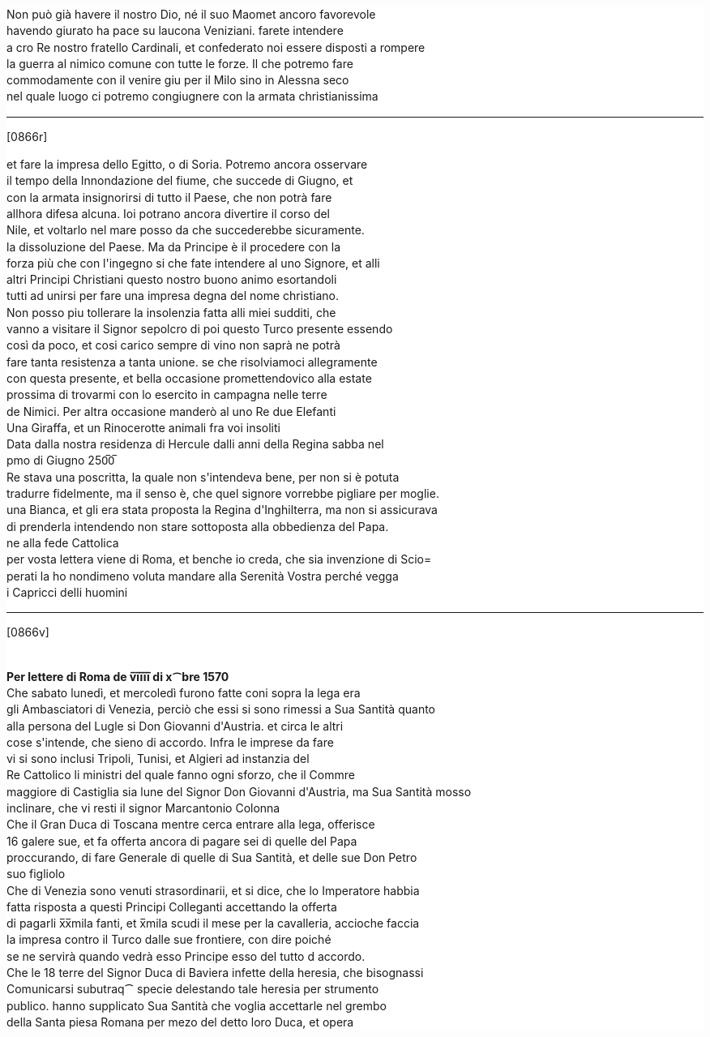 Non può già havere il nostro Dio, né il suo Maomet ancoro favorevole  
havendo giurato ha pace su laucona Veniziani. farete intendere  
a cro Re nostro fratello Cardinali, et confederato noi essere disposti a rompere  
la guerra al nimico comune con tutte le forze. Il che potremo fare  
commodamente con il venire giu per il Milo sino in Alessna seco  
nel quale luogo ci potremo congiugnere con la armata christianissima  
  
---  

[0866r]  
  
  
et fare la impresa dello Egitto, o di Soria. Potremo ancora osservare  
il tempo della Innondazione del fiume, che succede di Giugno, et  
con la armata insignorirsi di tutto il Paese, che non potrà fare  
allhora difesa alcuna. Ioi potrano ancora divertire il corso del  
Nile, et voltarlo nel mare posso da che succederebbe sicuramente.  
la dissoluzione del Paese. Ma da Principe è il procedere con la  
forza più che con l'ingegno si che fate intendere al uno Signore, et alli  
altri Principi Christiani questo nostro buono animo esortandoli  
tutti ad unirsi per fare una impresa degna del nome christiano.  
Non posso piu tollerare la insolenzia fatta alli miei sudditi, che  
vanno a visitare il Signor sepolcro di poi questo Turco presente essendo  
così da poco, et cosi carico sempre di vino non saprà ne potrà  
fare tanta resistenza a tanta unione. se che risolviamoci allegramente  
con questa presente, et bella occasione promettendovico alla estate  
prossima di trovarmi con lo esercito in campagna nelle terre  
de Nimici. Per altra occasione manderò al uno Re due Elefanti  
Una Giraffa, et un Rinocerotte animali fra voi insoliti  
Data dalla nostra residenza di Hercule dalli anni della Regina sabba nel  
pmo di Giugno 250̅0̅  
Re stava una poscritta, la quale non s'intendeva bene, per non si è potuta  
tradurre fidelmente, ma il senso è, che quel signore vorrebbe pigliare per moglie.  
una Bianca, et gli era stata proposta la Regina d'Inghilterra, ma non si assicurava  
di prenderla intendendo non stare sottoposta alla obbedienza del Papa.  
ne alla fede Cattolica  
per vosta lettera viene di Roma, et benche io creda, che sia invenzione di Scio=  
perati la ho nondimeno voluta mandare alla Serenità Vostra perché vegga  
i Capricci delli huomini  
  
---  

[0866v]  
  
  
<br/><strong>Per lettere di Roma de v̅i̅i̅i̅i̅ di x⁀bre 1570</strong>  
Che sabato lunedì, et mercoledì furono fatte coni sopra la lega era  
gli Ambasciatori di Venezia, perciò che essi si sono rimessi a Sua Santità quanto  
alla persona del Lugle si Don Giovanni d'Austria. et circa le altri  
cose s'intende, che sieno di accordo. Infra le imprese da fare  
vi si sono inclusi Tripoli, Tunisi, et Algieri ad instanzia del  
Re Cattolico li ministri del quale fanno ogni sforzo, che il Commre  
maggiore di Castiglia sia lune del Signor Don Giovanni d'Austria, ma Sua Santità mosso  
inclinare, che vi resti il signor Marcantonio Colonna  
Che il Gran Duca di Toscana mentre cerca entrare alla lega, offerisce  
16 galere sue, et fa offerta ancora di pagare sei di quelle del Papa  
proccurando, di fare Generale di quelle di Sua Santità, et delle sue Don Petro  
suo figliolo  
Che di Venezia sono venuti strasordinarii, et si dice, che lo Imperatore habbia  
fatta risposta a questi Principi Colleganti accettando la offerta  
di pagarli x̅x̅mila fanti, et x̅mila scudi il mese per la cavalleria, accioche faccia  
la impresa contro il Turco dalle sue frontiere, con dire poiché  
se ne servirà quando vedrà esso Principe esso del tutto d accordo.  
Che le 18 terre del Signor Duca di Baviera infette della heresia, che bisognassi  
Comunicarsi subutraq⁀ specie delestando tale heresia per strumento  
publico. hanno supplicato Sua Santità che voglia accettarle nel grembo  
della Santa piesa Romana per mezo del detto loro Duca, et opera  